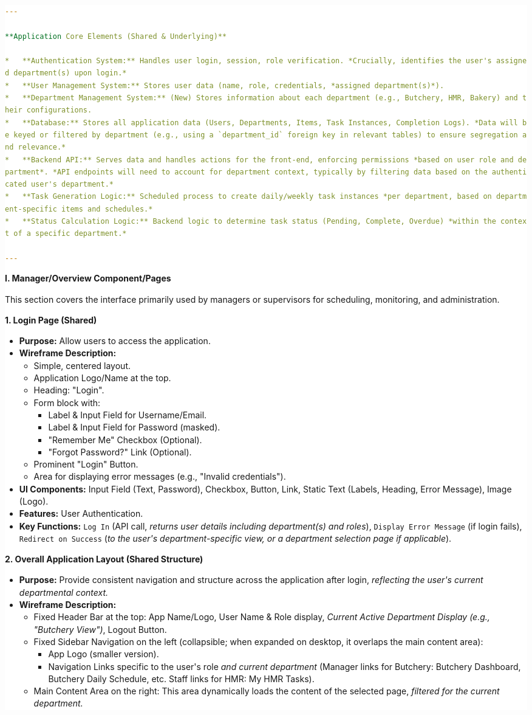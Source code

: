 ```yaml
---

**Application Core Elements (Shared & Underlying)**

*   **Authentication System:** Handles user login, session, role verification. *Crucially, identifies the user's assigned department(s) upon login.*
*   **User Management System:** Stores user data (name, role, credentials, *assigned department(s)*).
*   **Department Management System:** (New) Stores information about each department (e.g., Butchery, HMR, Bakery) and their configurations.
*   **Database:** Stores all application data (Users, Departments, Items, Task Instances, Completion Logs). *Data will be keyed or filtered by department (e.g., using a `department_id` foreign key in relevant tables) to ensure segregation and relevance.*
*   **Backend API:** Serves data and handles actions for the front-end, enforcing permissions *based on user role and department*. *API endpoints will need to account for department context, typically by filtering data based on the authenticated user's department.*
*   **Task Generation Logic:** Scheduled process to create daily/weekly task instances *per department, based on department-specific items and schedules.*
*   **Status Calculation Logic:** Backend logic to determine task status (Pending, Complete, Overdue) *within the context of a specific department.*

---
```


**I. Manager/Overview Component/Pages**

This section covers the interface primarily used by managers or supervisors for scheduling, monitoring, and administration.

**1. Login Page (Shared)**

*   **Purpose:** Allow users to access the application.
*   **Wireframe Description:**
    *   Simple, centered layout.
    *   Application Logo/Name at the top.
    *   Heading: "Login".
    *   Form block with:
        *   Label & Input Field for Username/Email.
        *   Label & Input Field for Password (masked).
        *   "Remember Me" Checkbox (Optional).
        *   "Forgot Password?" Link (Optional).
    *   Prominent "Login" Button.
    *   Area for displaying error messages (e.g., "Invalid credentials").
*   **UI Components:** Input Field (Text, Password), Checkbox, Button, Link, Static Text (Labels, Heading, Error Message), Image (Logo).
*   **Features:** User Authentication.
*   **Key Functions:** `Log In` (API call, *returns user details including department(s) and roles*), `Display Error Message` (if login fails), `Redirect on Success` (*to the user's department-specific view, or a department selection page if applicable*).

**2. Overall Application Layout (Shared Structure)**

*   **Purpose:** Provide consistent navigation and structure across the application after login, *reflecting the user's current departmental context.*
*   **Wireframe Description:**
    *   Fixed Header Bar at the top: App Name/Logo, User Name & Role display, *Current Active Department Display (e.g., "Butchery View")*, Logout Button.
    *   Fixed Sidebar Navigation on the left (collapsible; when expanded on desktop, it overlaps the main content area):
        *   App Logo (smaller version).
        *   Navigation Links specific to the user's role *and current department* (Manager links for Butchery: Butchery Dashboard, Butchery Daily Schedule, etc. Staff links for HMR: My HMR Tasks).
    *   Main Content Area on the right: This area dynamically loads the content of the selected page, *filtered for the current department.*